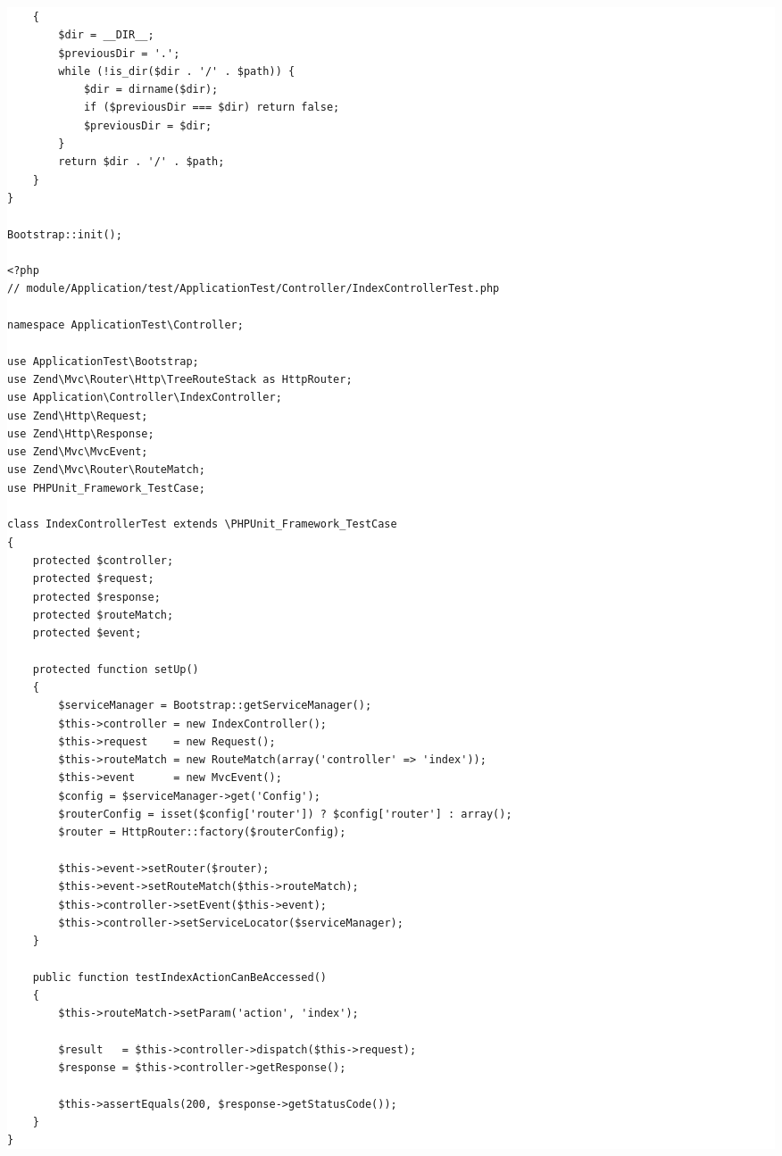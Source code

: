 ```
    {
        $dir = __DIR__;
        $previousDir = '.';
        while (!is_dir($dir . '/' . $path)) {
            $dir = dirname($dir);
            if ($previousDir === $dir) return false;
            $previousDir = $dir;
        }
        return $dir . '/' . $path;
    }
}

Bootstrap::init();

<?php
// module/Application/test/ApplicationTest/Controller/IndexControllerTest.php

namespace ApplicationTest\Controller;

use ApplicationTest\Bootstrap;
use Zend\Mvc\Router\Http\TreeRouteStack as HttpRouter;
use Application\Controller\IndexController;
use Zend\Http\Request;
use Zend\Http\Response;
use Zend\Mvc\MvcEvent;
use Zend\Mvc\Router\RouteMatch;
use PHPUnit_Framework_TestCase;

class IndexControllerTest extends \PHPUnit_Framework_TestCase
{
    protected $controller;
    protected $request;
    protected $response;
    protected $routeMatch;
    protected $event;

    protected function setUp()
    {
        $serviceManager = Bootstrap::getServiceManager();
        $this->controller = new IndexController();
        $this->request    = new Request();
        $this->routeMatch = new RouteMatch(array('controller' => 'index'));
        $this->event      = new MvcEvent();
        $config = $serviceManager->get('Config');
        $routerConfig = isset($config['router']) ? $config['router'] : array();
        $router = HttpRouter::factory($routerConfig);

        $this->event->setRouter($router);
        $this->event->setRouteMatch($this->routeMatch);
        $this->controller->setEvent($this->event);
        $this->controller->setServiceLocator($serviceManager);
    }

    public function testIndexActionCanBeAccessed()
    {
        $this->routeMatch->setParam('action', 'index');

        $result   = $this->controller->dispatch($this->request);
        $response = $this->controller->getResponse();

        $this->assertEquals(200, $response->getStatusCode());
    }
} 
```